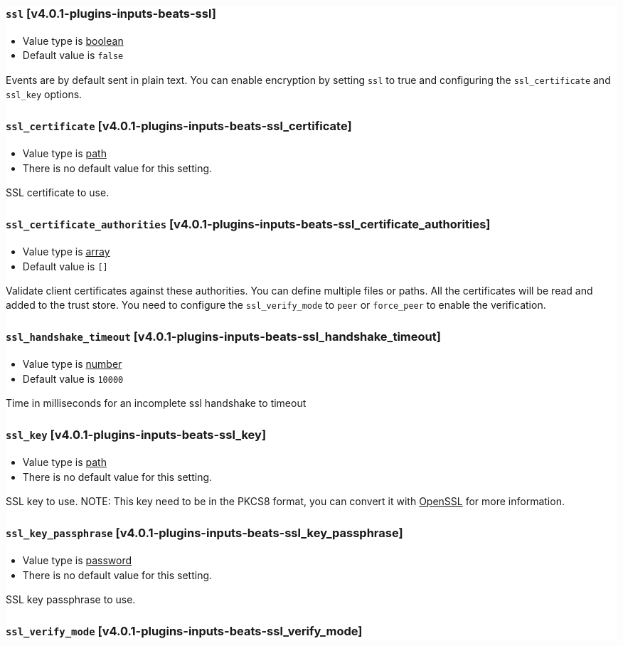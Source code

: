 ### `ssl` [v4.0.1-plugins-inputs-beats-ssl]

* Value type is [boolean](logstash://reference/configuration-file-structure.md#boolean)
* Default value is `false`

Events are by default sent in plain text. You can enable encryption by setting `ssl` to true and configuring the `ssl_certificate` and `ssl_key` options.


### `ssl_certificate` [v4.0.1-plugins-inputs-beats-ssl_certificate]

* Value type is [path](logstash://reference/configuration-file-structure.md#path)
* There is no default value for this setting.

SSL certificate to use.


### `ssl_certificate_authorities` [v4.0.1-plugins-inputs-beats-ssl_certificate_authorities]

* Value type is [array](logstash://reference/configuration-file-structure.md#array)
* Default value is `[]`

Validate client certificates against these authorities. You can define multiple files or paths. All the certificates will be read and added to the trust store. You need to configure the `ssl_verify_mode` to `peer` or `force_peer` to enable the verification.


### `ssl_handshake_timeout` [v4.0.1-plugins-inputs-beats-ssl_handshake_timeout]

* Value type is [number](logstash://reference/configuration-file-structure.md#number)
* Default value is `10000`

Time in milliseconds for an incomplete ssl handshake to timeout


### `ssl_key` [v4.0.1-plugins-inputs-beats-ssl_key]

* Value type is [path](logstash://reference/configuration-file-structure.md#path)
* There is no default value for this setting.

SSL key to use. NOTE: This key need to be in the PKCS8 format, you can convert it with [OpenSSL](https://www.openssl.org/docs/man1.1.0/apps/pkcs8.md) for more information.


### `ssl_key_passphrase` [v4.0.1-plugins-inputs-beats-ssl_key_passphrase]

* Value type is [password](logstash://reference/configuration-file-structure.md#password)
* There is no default value for this setting.

SSL key passphrase to use.


### `ssl_verify_mode` [v4.0.1-plugins-inputs-beats-ssl_verify_mode]
